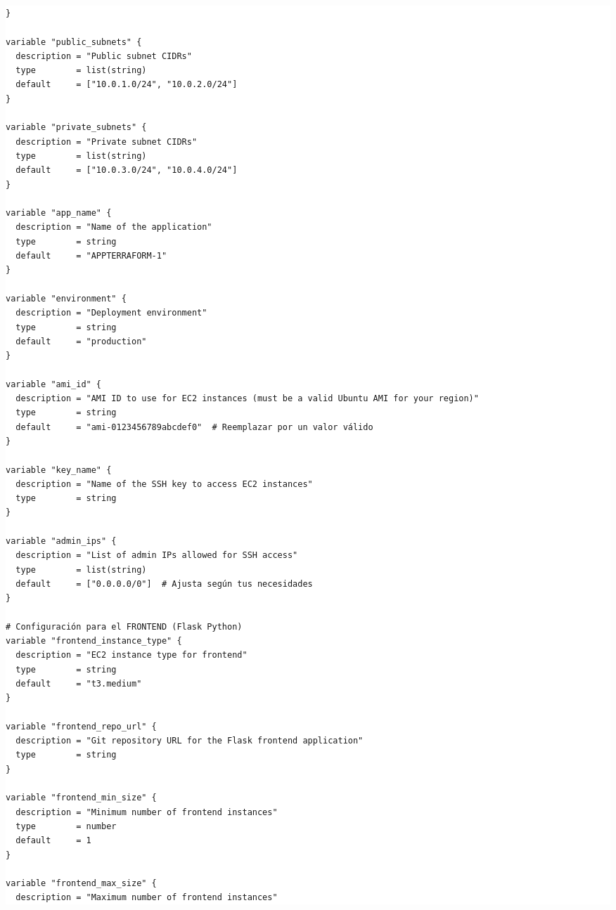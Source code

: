 ```hcl
}

variable "public_subnets" {
  description = "Public subnet CIDRs"
  type        = list(string)
  default     = ["10.0.1.0/24", "10.0.2.0/24"]
}

variable "private_subnets" {
  description = "Private subnet CIDRs"
  type        = list(string)
  default     = ["10.0.3.0/24", "10.0.4.0/24"]
}

variable "app_name" {
  description = "Name of the application"
  type        = string
  default     = "APPTERRAFORM-1"
}

variable "environment" {
  description = "Deployment environment"
  type        = string
  default     = "production"
}

variable "ami_id" {
  description = "AMI ID to use for EC2 instances (must be a valid Ubuntu AMI for your region)"
  type        = string
  default     = "ami-0123456789abcdef0"  # Reemplazar por un valor válido
}

variable "key_name" {
  description = "Name of the SSH key to access EC2 instances"
  type        = string
}

variable "admin_ips" {
  description = "List of admin IPs allowed for SSH access"
  type        = list(string)
  default     = ["0.0.0.0/0"]  # Ajusta según tus necesidades
}

# Configuración para el FRONTEND (Flask Python)
variable "frontend_instance_type" {
  description = "EC2 instance type for frontend"
  type        = string
  default     = "t3.medium"
}

variable "frontend_repo_url" {
  description = "Git repository URL for the Flask frontend application"
  type        = string
}

variable "frontend_min_size" {
  description = "Minimum number of frontend instances"
  type        = number
  default     = 1
}

variable "frontend_max_size" {
  description = "Maximum number of frontend instances"
```